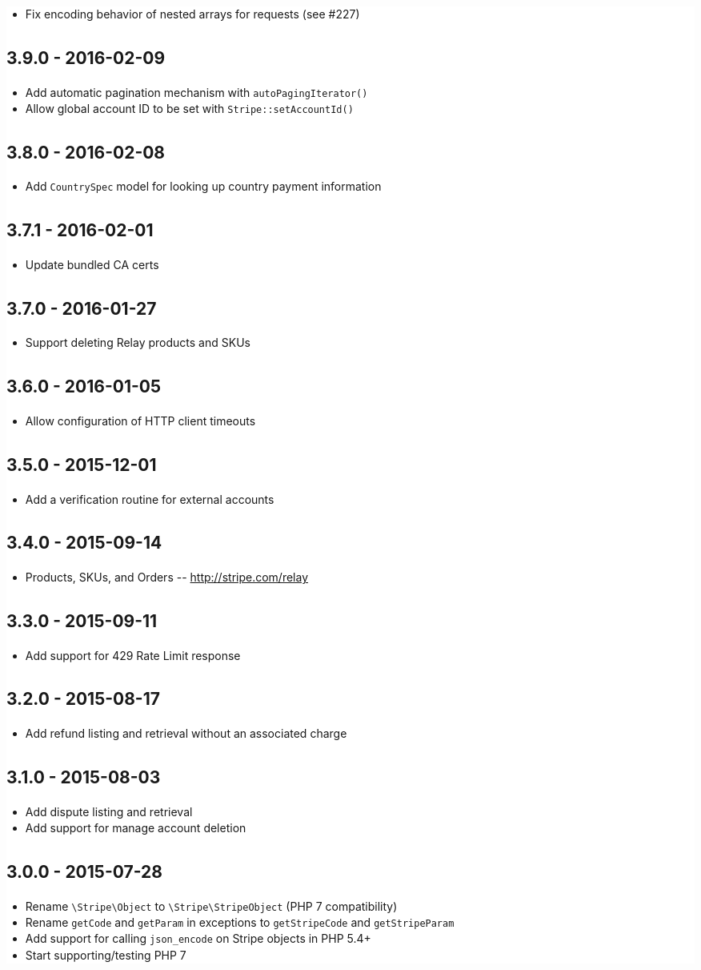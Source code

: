 -   Fix encoding behavior of nested arrays for requests (see #227)

## 3.9.0 - 2016-02-09

-   Add automatic pagination mechanism with `autoPagingIterator()`
-   Allow global account ID to be set with `Stripe::setAccountId()`

## 3.8.0 - 2016-02-08

-   Add `CountrySpec` model for looking up country payment information

## 3.7.1 - 2016-02-01

-   Update bundled CA certs

## 3.7.0 - 2016-01-27

-   Support deleting Relay products and SKUs

## 3.6.0 - 2016-01-05

-   Allow configuration of HTTP client timeouts

## 3.5.0 - 2015-12-01

-   Add a verification routine for external accounts

## 3.4.0 - 2015-09-14

-   Products, SKUs, and Orders -- http://stripe.com/relay

## 3.3.0 - 2015-09-11

-   Add support for 429 Rate Limit response

## 3.2.0 - 2015-08-17

-   Add refund listing and retrieval without an associated charge

## 3.1.0 - 2015-08-03

-   Add dispute listing and retrieval
-   Add support for manage account deletion

## 3.0.0 - 2015-07-28

-   Rename `\Stripe\Object` to `\Stripe\StripeObject` (PHP 7 compatibility)
-   Rename `getCode` and `getParam` in exceptions to `getStripeCode` and `getStripeParam`
-   Add support for calling `json_encode` on Stripe objects in PHP 5.4+
-   Start supporting/testing PHP 7
